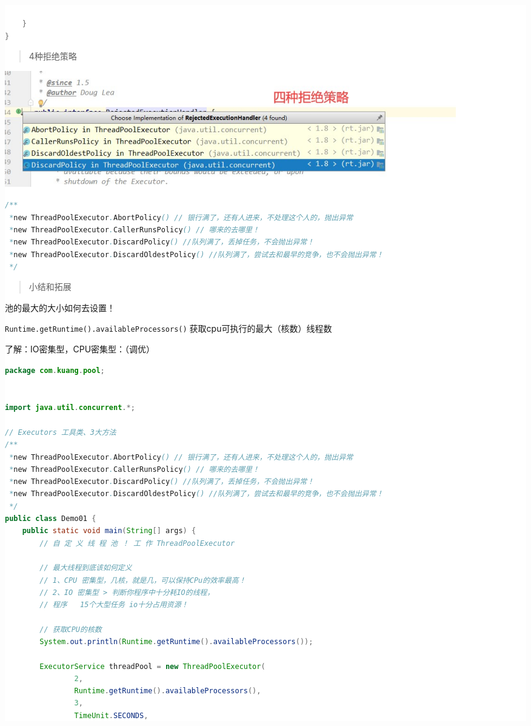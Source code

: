 ```java

    }
}

```

> 4种拒绝策略 

![image-20210427113615286](JUC并发编程.assets/image-20210427113615286.png)

```java
/**
 *new ThreadPoolExecutor.AbortPolicy() // 银行满了，还有人进来，不处理这个人的，抛出异常
 *new ThreadPoolExecutor.CallerRunsPolicy() // 哪来的去哪里！
 *new ThreadPoolExecutor.DiscardPolicy() //队列满了，丢掉任务，不会抛出异常！
 *new ThreadPoolExecutor.DiscardOldestPolicy() //队列满了，尝试去和最早的竞争，也不会抛出异常！
 */
```

> 小结和拓展

池的最大的大小如何去设置！

`Runtime.getRuntime().availableProcessors()` 获取cpu可执行的最大（核数）线程数

了解：IO密集型，CPU密集型：（调优）

```java
package com.kuang.pool;


import java.util.concurrent.*;

// Executors 工具类、3大方法
/**
 *new ThreadPoolExecutor.AbortPolicy() // 银行满了，还有人进来，不处理这个人的，抛出异常
 *new ThreadPoolExecutor.CallerRunsPolicy() // 哪来的去哪里！
 *new ThreadPoolExecutor.DiscardPolicy() //队列满了，丢掉任务，不会抛出异常！
 *new ThreadPoolExecutor.DiscardOldestPolicy() //队列满了，尝试去和最早的竞争，也不会抛出异常！
 */
public class Demo01 {
    public static void main(String[] args) {
        // 自 定 义 线 程 池 ！ 工 作 ThreadPoolExecutor

        // 最大线程到底该如何定义
        // 1、CPU 密集型，几核，就是几，可以保持CPu的效率最高！
        // 2、IO	密集型	> 判断你程序中十分耗IO的线程，
        // 程序	15个大型任务	io十分占用资源！

        // 获取CPU的核数
        System.out.println(Runtime.getRuntime().availableProcessors());

        ExecutorService threadPool = new ThreadPoolExecutor(
                2,
                Runtime.getRuntime().availableProcessors(),
                3,
                TimeUnit.SECONDS,
```